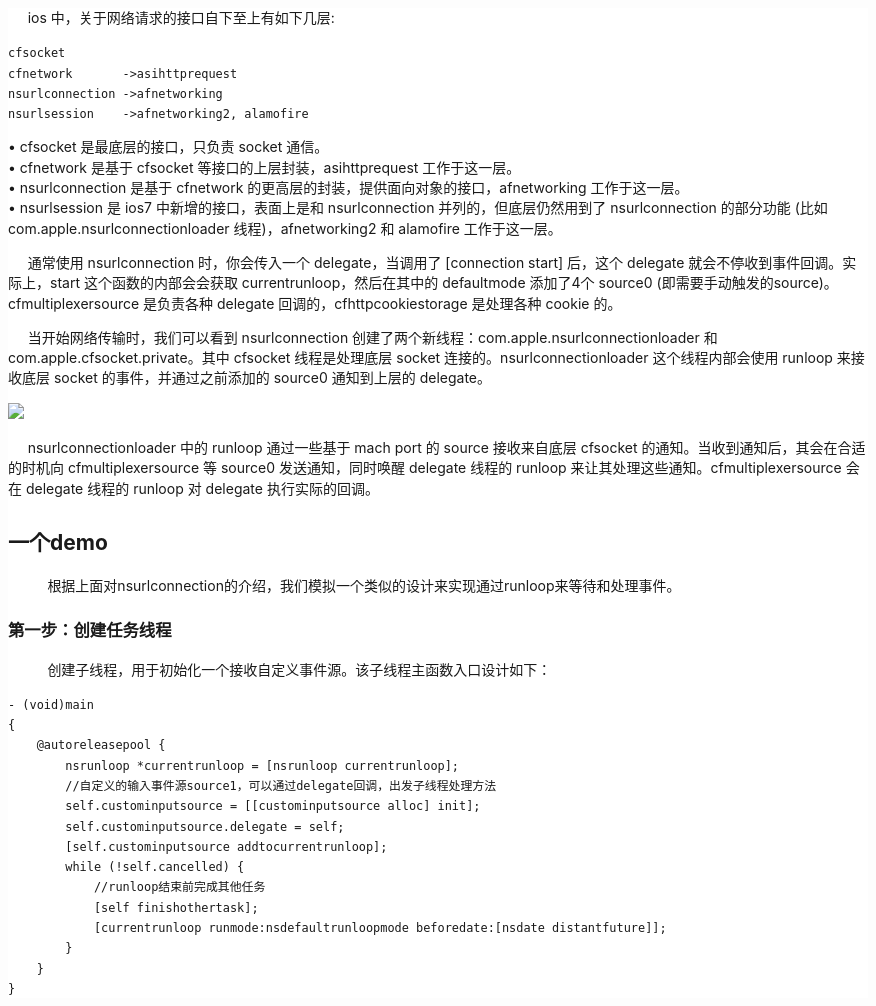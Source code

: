      ios 中，关于网络请求的接口自下至上有如下几层:

    
    
    cfsocket
    cfnetwork       ->asihttprequest
    nsurlconnection ->afnetworking
    nsurlsession    ->afnetworking2, alamofire

• cfsocket 是最底层的接口，只负责 socket 通信。  
• cfnetwork 是基于 cfsocket 等接口的上层封装，asihttprequest 工作于这一层。  
• nsurlconnection 是基于 cfnetwork 的更高层的封装，提供面向对象的接口，afnetworking 工作于这一层。  
• nsurlsession 是 ios7 中新增的接口，表面上是和 nsurlconnection 并列的，但底层仍然用到了
nsurlconnection 的部分功能 (比如 com.apple.nsurlconnectionloader 线程)，afnetworking2 和
alamofire 工作于这一层。

     通常使用 nsurlconnection 时，你会传入一个 delegate，当调用了 [connection start] 后，这个
delegate 就会不停收到事件回调。实际上，start 这个函数的内部会会获取 currentrunloop，然后在其中的 defaultmode
添加了4个 source0 (即需要手动触发的source)。cfmultiplexersource 是负责各种 delegate
回调的，cfhttpcookiestorage 是处理各种 cookie 的。

     当开始网络传输时，我们可以看到 nsurlconnection 创建了两个新线程：com.apple.nsurlconnectionloader
和 com.apple.cfsocket.private。其中 cfsocket 线程是处理底层 socket
连接的。nsurlconnectionloader 这个线程内部会使用 runloop 来接收底层 socket 的事件，并通过之前添加的 source0
通知到上层的 delegate。

![](/image/yi_ge_chuang_jian_zi_ding_yi_shi_jian_yuan_de_li_zi/31b90899e7a07d66751bfacd23d3f4f1a56a54f394ecaa6e17eb4bc1e1fd178f)

     nsurlconnectionloader 中的 runloop 通过一些基于 mach port 的 source 接收来自底层
cfsocket 的通知。当收到通知后，其会在合适的时机向 cfmultiplexersource 等 source0 发送通知，同时唤醒 delegate
线程的 runloop 来让其处理这些通知。cfmultiplexersource 会在 delegate 线程的 runloop 对 delegate
执行实际的回调。

## 一个demo

          根据上面对nsurlconnection的介绍，我们模拟一个类似的设计来实现通过runloop来等待和处理事件。

### 第一步：创建任务线程

          创建子线程，用于初始化一个接收自定义事件源。该子线程主函数入口设计如下：

    
    
    - (void)main
    {
        @autoreleasepool {
            nsrunloop *currentrunloop = [nsrunloop currentrunloop];
            //自定义的输入事件源source1，可以通过delegate回调，出发子线程处理方法
            self.custominputsource = [[custominputsource alloc] init];
            self.custominputsource.delegate = self;
            [self.custominputsource addtocurrentrunloop];
            while (!self.cancelled) {
                //runloop结束前完成其他任务
                [self finishothertask];
                [currentrunloop runmode:nsdefaultrunloopmode beforedate:[nsdate distantfuture]];
            }
        }
    }
